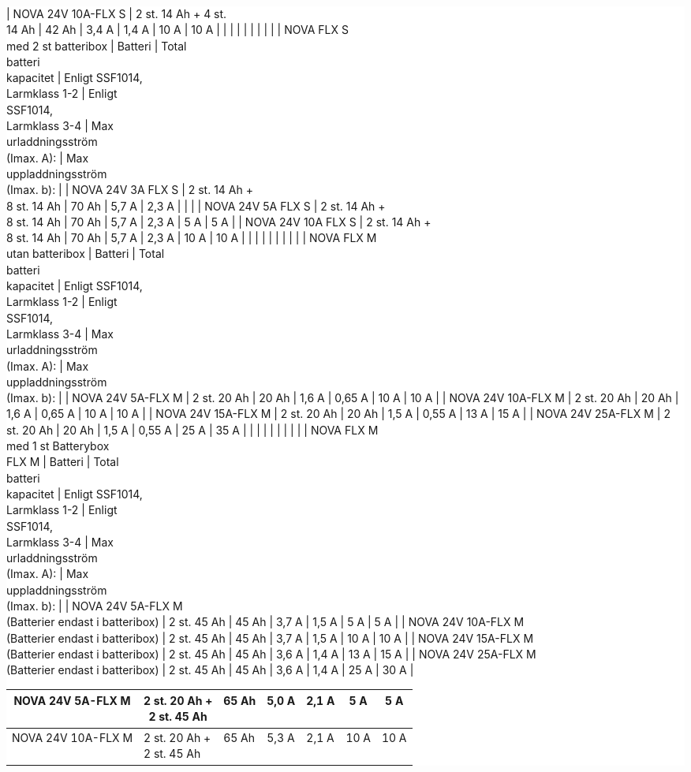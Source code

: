 | NOVA 24V 10A-FLX S                                    | 2 st. 14 Ah + 4 st.<br>14 Ah | 42 Ah                         | 3,4 A                            | 1,4 A                               | 10 A                                  | 10 A                                   |
|                                                       |                              |                               |                                  |                                     |                                       |                                        |
| NOVA FLX S<br>med 2 st batteribox                     | Batteri                      | Total<br>batteri<br>kapacitet | Enligt SSF1014,<br>Larmklass 1-2 | Enligt<br>SSF1014,<br>Larmklass 3-4 | Max<br>urladdningsström<br>(Imax. A): | Max<br>uppladdningsström<br>(Imax. b): |
| NOVA 24V 3A FLX S                                     | 2 st. 14 Ah +<br>8 st. 14 Ah | 70 Ah                         | 5,7 A                            | 2,3 A                               |                                       |                                        |
| NOVA 24V 5A FLX S                                     | 2 st. 14 Ah +<br>8 st. 14 Ah | 70 Ah                         | 5,7 A                            | 2,3 A                               | 5 A                                   | 5 A                                    |
| NOVA 24V 10A FLX S                                    | 2 st. 14 Ah +<br>8 st. 14 Ah | 70 Ah                         | 5,7 A                            | 2,3 A                               | 10 A                                  | 10 A                                   |
|                                                       |                              |                               |                                  |                                     |                                       |                                        |
| NOVA FLX M<br>utan batteribox                         | Batteri                      | Total<br>batteri<br>kapacitet | Enligt SSF1014,<br>Larmklass 1-2 | Enligt<br>SSF1014,<br>Larmklass 3-4 | Max<br>urladdningsström<br>(Imax. A): | Max<br>uppladdningsström<br>(Imax. b): |
| NOVA 24V 5A-FLX M                                     | 2 st. 20 Ah                  | 20 Ah                         | 1,6 A                            | 0,65 A                              | 10 A                                  | 10 A                                   |
| NOVA 24V 10A-FLX M                                    | 2 st. 20 Ah                  | 20 Ah                         | 1,6 A                            | 0,65 A                              | 10 A                                  | 10 A                                   |
| NOVA 24V 15A-FLX M                                    | 2 st. 20 Ah                  | 20 Ah                         | 1,5 A                            | 0,55 A                              | 13 A                                  | 15 A                                   |
| NOVA 24V 25A-FLX M                                    | 2 st. 20 Ah                  | 20 Ah                         | 1,5 A                            | 0,55 A                              | 25 A                                  | 35 A                                   |
|                                                       |                              |                               |                                  |                                     |                                       |                                        |
| NOVA FLX M<br>med 1 st Batterybox<br>FLX M            | Batteri                      | Total<br>batteri<br>kapacitet | Enligt SSF1014,<br>Larmklass 1-2 | Enligt<br>SSF1014,<br>Larmklass 3-4 | Max<br>urladdningsström<br>(Imax. A): | Max<br>uppladdningsström<br>(Imax. b): |
| NOVA 24V 5A-FLX M<br>(Batterier endast i batteribox)  | 2 st. 45 Ah                  | 45 Ah                         | 3,7 A                            | 1,5 A                               | 5 A                                   | 5 A                                    |
| NOVA 24V 10A-FLX M<br>(Batterier endast i batteribox) | 2 st. 45 Ah                  | 45 Ah                         | 3,7 A                            | 1,5 A                               | 10 A                                  | 10 A                                   |
| NOVA 24V 15A-FLX M<br>(Batterier endast i batteribox) | 2 st. 45 Ah                  | 45 Ah                         | 3,6 A                            | 1,4 A                               | 13 A                                  | 15 A                                   |
| NOVA 24V 25A-FLX M<br>(Batterier endast i batteribox) | 2 st. 45 Ah                  | 45 Ah                         | 3,6 A                            | 1,4 A                               | 25 A                                  | 30 A                                   |

| NOVA 24V 5A-FLX M                                     | 2 st. 20 Ah +<br>2 st. 45 Ah | 65 Ah                         | 5,0 A                            | 2,1 A                               | 5 A                                   | 5 A                                    |
|-------------------------------------------------------|------------------------------|-------------------------------|----------------------------------|-------------------------------------|---------------------------------------|----------------------------------------|
| NOVA 24V 10A-FLX M                                    | 2 st. 20 Ah +<br>2 st. 45 Ah | 65 Ah                         | 5,3 A                            | 2,1 A                               | 10 A                                  | 10 A                                   |